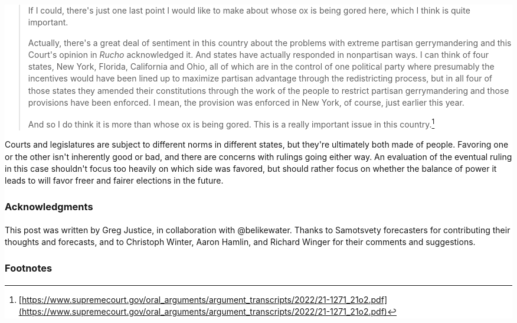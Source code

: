 > If I could, there's just one last point I would like to make about whose ox is being gored here, which I think is quite important.
> 
> Actually, there's a great deal of sentiment in this country about the problems with extreme partisan gerrymandering and this Court's opinion in _Rucho_ acknowledged it. And states have actually responded in nonpartisan ways. I can think of four states, New York, Florida, California and Ohio, all of which are in the control of one political party where presumably the incentives would have been lined up to maximize partisan advantage through the redistricting process, but in all four of those states they amended their constitutions through the work of the people to restrict partisan gerrymandering and those provisions have been enforced. I mean, the provision was enforced in New York, of course, just earlier this year.
> 
> And so I do think it is more than whose ox is being gored. This is a really important issue in this country.[^44]

Courts and legislatures are subject to different norms in different states, but they're ultimately both made of people. Favoring one or the other isn't inherently good or bad, and there are concerns with rulings going either way. An evaluation of the eventual ruling in this case shouldn't focus too heavily on which side was favored, but should rather focus on whether the balance of power it leads to will favor freer and fairer elections in the future.

### Acknowledgments 

This post was written by Greg Justice, in collaboration with @belikewater. Thanks to Samotsvety forecasters for contributing their thoughts and forecasts, and to Christoph Winter, Aaron Hamlin, and Richard Winger for their comments and suggestions.


### Footnotes

[^1]: [http://fordhamlawreview.org/wp-content/uploads/2021/11/Morley_November.pdf](http://fordhamlawreview.org/wp-content/uploads/2021/11/Morley_November.pdf)

[^2]: [https://constitution.congress.gov/browse/article-1/section-4/#:~:text=Clause%201%20Elections%20Clause,the%20Places%20of%20chusing%20Senators](https://constitution.congress.gov/browse/article-1/section-4/#:~:text=Clause%201%20Elections%20Clause,the%20Places%20of%20chusing%20Senators) 

[^3]: [https://www.brennancenter.org/our-work/research-reports/independent-state-legislature-theory-explained](https://www.brennancenter.org/our-work/research-reports/independent-state-legislature-theory-explained) 

[^4]: [https://www.scotusblog.com/case-files/cases/rucho-v-common-cause-2/](https://www.scotusblog.com/case-files/cases/rucho-v-common-cause-2/) 

[^5]: [https://ballotpedia.org/Florida_Congressional_District_Boundaries,_Amendment_6_(2010)](https://ballotpedia.org/Florida_Congressional_District_Boundaries,_Amendment_6_%282010%29) 

[^6]: [https://ballotpedia.org/Ohio_Issue_1,_Congressional_Redistricting_Procedures_Amendment_(May_2018)](https://ballotpedia.org/Ohio_Issue_1,_Congressional_Redistricting_Procedures_Amendment_%28May_2018%29) 

[^7]: [https://irc.az.gov/about/proposition-106](https://irc.az.gov/about/proposition-106)

[^8]: [https://www.michigan.gov/micrc](https://www.michigan.gov/micrc)

[^9]: [https://penntoday.upenn.edu/news/moore-v-harper-voting-rights-election-law-and-future-american-democracy](https://penntoday.upenn.edu/news/moore-v-harper-voting-rights-election-law-and-future-american-democracy) 

[^10]: [https://www.ncdemography.org/2020/08/13/who-are-north-carolinas-7-million-registered-voters/](https://www.ncdemography.org/2020/08/13/who-are-north-carolinas-7-million-registered-voters/)

[^11]: [https://www.270towin.com/states/North_Carolina](https://www.270towin.com/states/North_Carolina) , 

[^12]: [https://en.wikipedia.org/wiki/North_Carolina%27s_congressional_districts](https://en.wikipedia.org/wiki/North_Carolina%27s_congressional_districts)

[^13]: [https://www.ncleg.gov/EnactedLegislation/Statutes/HTML/BySection/Chapter_1/GS_1-267.1.html](https://www.ncleg.gov/EnactedLegislation/Statutes/HTML/BySection/Chapter_1/GS_1-267.1.html) 

[^14]: [https://appellate.nccourts.org/opinions/?c=1&pdf=41183](https://appellate.nccourts.org/opinions/?c=1&pdf=41183) 

[^15]: [https://www.nccourts.gov/assets/inline-files/22.02.23%20-%20Order%20on%20Remedial%20Plans.pdf?E9mkhJLRatLIbqax0vvfwDCYgiunTgIB](https://www.nccourts.gov/assets/inline-files/22.02.23%20-%20Order%20on%20Remedial%20Plans.pdf?E9mkhJLRatLIbqax0vvfwDCYgiunTgIB) 

[^16]: [https://www.supremecourt.gov/docket/docketfiles/html/qp/21-01271qp.pdf](https://www.supremecourt.gov/docket/docketfiles/html/qp/21-01271qp.pdf) 

[^17]: [https://www.law.cornell.edu/supremecourt/text/20A66#CONCUR_4-1](https://www.law.cornell.edu/supremecourt/text/20A66#CONCUR_4-1) 

[^18]: [https://www.supremecourt.gov/opinions/18pdf/18-422_9ol1.pdf](https://www.supremecourt.gov/opinions/18pdf/18-422_9ol1.pdf) 

[^19]: [https://www.supremecourt.gov/opinions/20pdf/20-542_i3dj.pdf](https://www.supremecourt.gov/opinions/20pdf/20-542_i3dj.pdf) 

[^20]: [https://www.economist.com/united-states/2021/06/24/americas-supreme-court-is-less-one-sided-than-liberals-feared](https://www.economist.com/united-states/2021/06/24/americas-supreme-court-is-less-one-sided-than-liberals-feared) 

[^21]: [https://www.supremecourt.gov/orders/courtorders/120820zr_bq7d.pdf](https://www.supremecourt.gov/orders/courtorders/120820zr_bq7d.pdf) 

[^22]: [https://www.supremecourt.gov/orders/courtorders/121120zr_p860.pdf](https://www.supremecourt.gov/orders/courtorders/121120zr_p860.pdf) 

[^23]: [https://www.justsecurity.org/83831/as-moore-v-harper-takes-shape-a-broad-coalition-takes-aim-at-the-independent-state-legislature-theory/](https://www.justsecurity.org/83831/as-moore-v-harper-takes-shape-a-broad-coalition-takes-aim-at-the-independent-state-legislature-theory/) 


[^24]: [https://www.supremecourt.gov/DocketPDF/21/21-1271/237169/20220906163915853_21-1271%20Amici%20RNC%20et%20al.%20Supp.%20Pet..pdf](https://www.supremecourt.gov/DocketPDF/21/21-1271/237169/20220906163915853_21-1271%20Amici%20RNC%20et%20al.%20Supp.%20Pet..pdf) 
[^25]: [https://www.supremecourt.gov/DocketPDF/21/21-1271/237139/20220906152952975_21-1271%20Amicus%20NRRT%20Supp.%20Pet.%20final.pdf](https://www.supremecourt.gov/DocketPDF/21/21-1271/237139/20220906152952975_21-1271%20Amicus%20NRRT%20Supp.%20Pet.%20final.pdf) 
[^26]: [https://www.law.cornell.edu/supremecourt/text/258/130](https://www.law.cornell.edu/supremecourt/text/258/130) 
[^27]: _Rucho_ focused on partisan gerrymandering lacking a justiciable standard for courts to apply. The context Roberts emphasized in oral arguments was "how unmanageable and indeterminate various proposals were." He seems to be implying that constitutions providing "standards and guidance" meant that constitutions could provide the clear justiciable standard that partisan gerrymandering lacked. In that context, "all elections shall be free" in his view would not address the problem, and thus would not be endorsed by that opinion.
[^28]: He's responding here to the idea that vague state constitutional clauses are categorically unenforceable.
[^29]: _Baker v. Carr_ was a SCOTUS case from 1962. By 1961, Tennessee had failed to redistrict for 60 years, resulting in districts with vastly different populations, diluting some citizens' votes. SCOTUS ruled that vote dilution from such malapportionment violates the 14th amendment Equal Protection Clause. _Baker v. Carr_ ruled that a state statute, Tennessee's 1901 map being used in 1961, violates federal law. It didn't appear to "second-guess state court interpretations of their own constitution" as Justice Thomas seems to suggest. So to me it's not entirely clear what parallel he's trying to draw.
[^30]: This federal statute determines what happens when reapportionment occurs but a state fails to draw new districts, especially if they gain or lose seats and their old maps have the wrong number of districts.
[^31]: [Ballotpedia: SCOTUS Case reversal rates](<https://ballotpedia.org/SCOTUS_case_reversal_rates_%282007_-_Present%29>) 
[^32]: [https://www.supremecourt.gov/opinions/20pdf/20-542_2c83.pdf](https://www.supremecourt.gov/opinions/20pdf/20-542_2c83.pdf) 
[^33]: [https://www.supremecourt.gov/opinions/21pdf/21a455_5if6.pdf#page=1](https://www.supremecourt.gov/opinions/21pdf/21a455_5if6.pdf#page=1) 
[^34]: [https://www.law.cornell.edu/supremecourt/text/20A66#CONCUR_4-1ref](https://www.law.cornell.edu/supremecourt/text/20A66#CONCUR_4-1ref) 
[^35]: [https://www.nytimes.com/2020/10/29/us/john-roberts-supreme-court-voting.html](https://www.nytimes.com/2020/10/29/us/john-roberts-supreme-court-voting.html) 
[^36]: [https://www.economist.com/united-states/2021/06/24/americas-supreme-court-is-less-one-sided-than-liberals-feared](https://www.economist.com/united-states/2021/06/24/americas-supreme-court-is-less-one-sided-than-liberals-feared) 
[^37]: [https://thehill.com/homenews/state-watch/566327-american-voters-largely-united-against-partisan-gerrymandering-polling/](https://thehill.com/homenews/state-watch/566327-american-voters-largely-united-against-partisan-gerrymandering-polling/) 
[^38]: [https://www.ojp.gov/ncjrs/virtual-library/abstracts/judicial-selection-united-states-special-report#:~:text=Partisan%20elections%20are%20held%20to,for%20State%20supreme%20court%20judges](https://www.ojp.gov/ncjrs/virtual-library/abstracts/judicial-selection-united-states-special-report#:~:text=Partisan%20elections%20are%20held%20to,for%20State%20supreme%20court%20judges). 
[^39]: [https://redistricting.lls.edu/cases/?courts%5B%5D=State%20Trial&courts%5B%5D=State%20Appellate&courts%5B%5D=State%20Supreme&levels%5B%5D=Congress&sortby=-updated&page=1](https://redistricting.lls.edu/cases/?courts%5B%5D=State%20Trial&courts%5B%5D=State%20Appellate&courts%5B%5D=State%20Supreme&levels%5B%5D=Congress&sortby=-updated&page=1) 
[^40]: [https://www.brennancenter.org/our-work/research-reports/who-controlled-redistricting-every-state](https://www.brennancenter.org/our-work/research-reports/who-controlled-redistricting-every-state) 
[^41]: [https://www.brennancenter.org/our-work/analysis-opinion/three-takeaways-redistricting-and-competition-2022-midterms](https://www.brennancenter.org/our-work/analysis-opinion/three-takeaways-redistricting-and-competition-2022-midterms) 
[^42]: [https://www.politico.com/news/2022/11/25/redistricting-midterms-00070810](https://www.politico.com/news/2022/11/25/redistricting-midterms-00070810) 
[^43]: [https://www.nbcnews.com/politics/supreme-court/dispute-north-carolina-congressional-districts-tees-major-elections-ca-rcna57755](https://www.nbcnews.com/politics/supreme-court/dispute-north-carolina-congressional-districts-tees-major-elections-ca-rcna57755) 
[^44]: [https://www.supremecourt.gov/oral_arguments/argument_transcripts/2022/21-1271_21o2.pdf](https://www.supremecourt.gov/oral_arguments/argument_transcripts/2022/21-1271_21o2.pdf) 
[^43]: [https://www.nbcnews.com/politics/supreme-court/dispute-north-carolina-congressional-districts-tees-major-elections-ca-rcna57755](https://www.nbcnews.com/politics/supreme-court/dispute-north-carolina-congressional-districts-tees-major-elections-ca-rcna57755) 